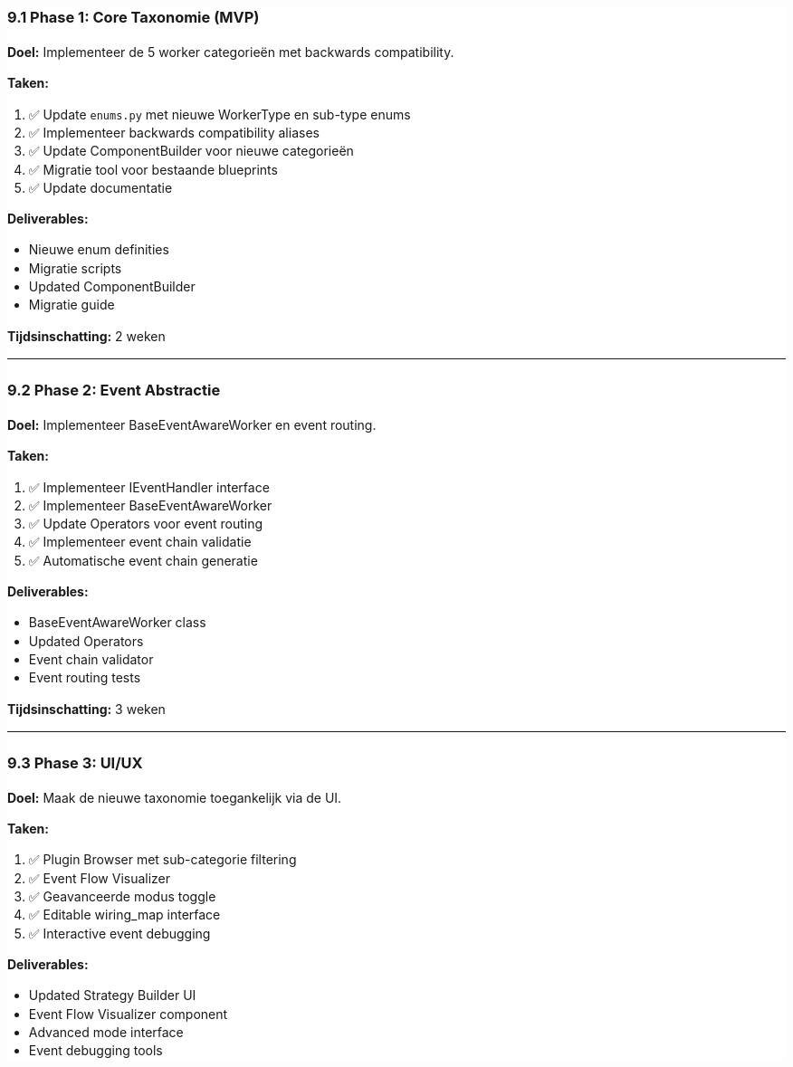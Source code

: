 ### 9.1 Phase 1: Core Taxonomie (MVP)

**Doel:** Implementeer de 5 worker categorieën met backwards compatibility.

**Taken:**
1. ✅ Update `enums.py` met nieuwe WorkerType en sub-type enums
2. ✅ Implementeer backwards compatibility aliases
3. ✅ Update ComponentBuilder voor nieuwe categorieën
4. ✅ Migratie tool voor bestaande blueprints
5. ✅ Update documentatie

**Deliverables:**
- Nieuwe enum definities
- Migratie scripts
- Updated ComponentBuilder
- Migratie guide

**Tijdsinschatting:** 2 weken

---

### 9.2 Phase 2: Event Abstractie

**Doel:** Implementeer BaseEventAwareWorker en event routing.

**Taken:**
1. ✅ Implementeer IEventHandler interface
2. ✅ Implementeer BaseEventAwareWorker
3. ✅ Update Operators voor event routing
4. ✅ Implementeer event chain validatie
5. ✅ Automatische event chain generatie

**Deliverables:**
- BaseEventAwareWorker class
- Updated Operators
- Event chain validator
- Event routing tests

**Tijdsinschatting:** 3 weken

---

### 9.3 Phase 3: UI/UX

**Doel:** Maak de nieuwe taxonomie toegankelijk via de UI.

**Taken:**
1. ✅ Plugin Browser met sub-categorie filtering
2. ✅ Event Flow Visualizer
3. ✅ Geavanceerde modus toggle
4. ✅ Editable wiring_map interface
5. ✅ Interactive event debugging

**Deliverables:**
- Updated Strategy Builder UI
- Event Flow Visualizer component
- Advanced mode interface
- Event debugging tools
